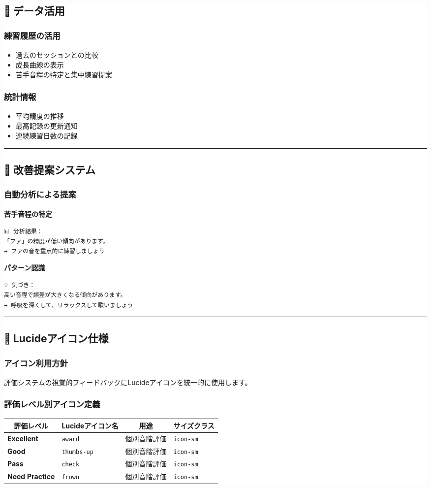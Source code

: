 
## 🔄 データ活用

### 練習履歴の活用
- 過去のセッションとの比較
- 成長曲線の表示
- 苦手音程の特定と集中練習提案

### 統計情報
- 平均精度の推移
- 最高記録の更新通知
- 連続練習日数の記録

---

## 🎯 改善提案システム

### 自動分析による提案

**苦手音程の特定**
```
📊 分析結果：
「ファ」の精度が低い傾向があります。
→ ファの音を重点的に練習しましょう
```

**パターン認識**
```
💡 気づき：
高い音程で誤差が大きくなる傾向があります。
→ 呼吸を深くして、リラックスして歌いましょう
```

---

## 🎨 Lucideアイコン仕様

### アイコン利用方針
評価システムの視覚的フィードバックにLucideアイコンを統一的に使用します。

### 評価レベル別アイコン定義

| 評価レベル | Lucideアイコン名 | 用途 | サイズクラス |
|-----------|----------------|------|------------|
| **Excellent** | `award` | 個別音階評価 | `icon-sm` |
| **Good** | `thumbs-up` | 個別音階評価 | `icon-sm` |
| **Pass** | `check` | 個別音階評価 | `icon-sm` |
| **Need Practice** | `frown` | 個別音階評価 | `icon-sm` |
